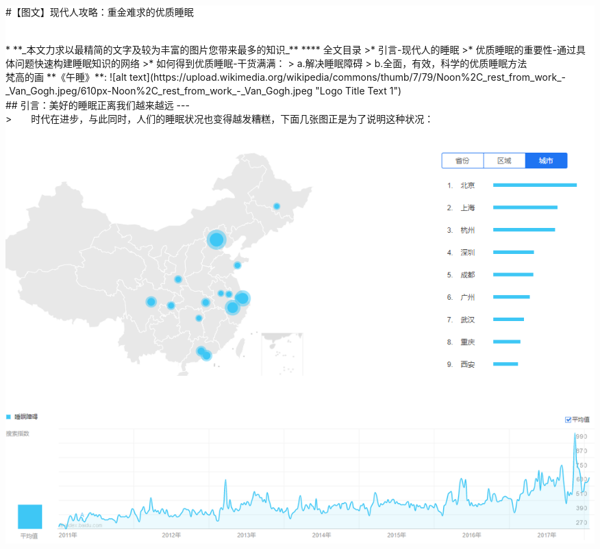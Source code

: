 

#【图文】现代人攻略：重金难求的优质睡眠


<br />
*	**_本文力求以最精简的文字及较为丰富的图片您带来最多的知识_**
****
全文目录
>*    引言-现代人的睡眠
>*    优质睡眠的重要性-通过具体问题快速构建睡眠知识的网络
>*    如何得到优质睡眠-干货满满：
>  a.解决睡眠障碍
>  b.全面，有效，科学的优质睡眠方法


<br />
梵高的画 **《午睡》**: 
![alt text](https://upload.wikimedia.org/wikipedia/commons/thumb/7/79/Noon%2C_rest_from_work_-_Van_Gogh.jpeg/610px-Noon%2C_rest_from_work_-_Van_Gogh.jpeg "Logo Title Text 1")



<br />
## 引言：美好的睡眠正离我们越来越远
---
<br />
>&emsp;&emsp;时代在进步，与此同时，人们的睡眠状况也变得越发糟糕，下面几张图正是为了说明这种状况：

![alt text](https://raw.githubusercontent.com/xiaoniaoyouhuajiang/MarkdownPhoto/master/%E7%9D%A1%E7%9C%A0%E9%9A%9C%E7%A2%8D%E5%8C%BA%E5%9F%9F.PNG)
<br />

<br />

![alt text](https://raw.githubusercontent.com/xiaoniaoyouhuajiang/MarkdownPhoto/master/%E7%9D%A1%E7%9C%A0%E9%9A%9C%E7%A2%8D-%E6%8C%87%E6%95%B0%E6%90%9C%E7%B4%A2.PNG)
